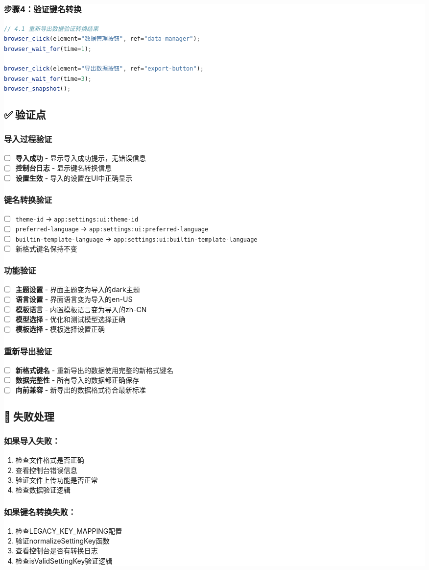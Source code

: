 ### 步骤4：验证键名转换
```javascript
// 4.1 重新导出数据验证转换结果
browser_click(element="数据管理按钮", ref="data-manager");
browser_wait_for(time=1);

browser_click(element="导出数据按钮", ref="export-button");
browser_wait_for(time=3);
browser_snapshot();
```

## ✅ 验证点

### 导入过程验证
- [ ] **导入成功** - 显示导入成功提示，无错误信息
- [ ] **控制台日志** - 显示键名转换信息
- [ ] **设置生效** - 导入的设置在UI中正确显示

### 键名转换验证
- [ ] `theme-id` → `app:settings:ui:theme-id`
- [ ] `preferred-language` → `app:settings:ui:preferred-language`
- [ ] `builtin-template-language` → `app:settings:ui:builtin-template-language`
- [ ] 新格式键名保持不变

### 功能验证
- [ ] **主题设置** - 界面主题变为导入的dark主题
- [ ] **语言设置** - 界面语言变为导入的en-US
- [ ] **模板语言** - 内置模板语言变为导入的zh-CN
- [ ] **模型选择** - 优化和测试模型选择正确
- [ ] **模板选择** - 模板选择设置正确

### 重新导出验证
- [ ] **新格式键名** - 重新导出的数据使用完整的新格式键名
- [ ] **数据完整性** - 所有导入的数据都正确保存
- [ ] **向前兼容** - 新导出的数据格式符合最新标准

## 🚨 失败处理

### 如果导入失败：
1. 检查文件格式是否正确
2. 查看控制台错误信息
3. 验证文件上传功能是否正常
4. 检查数据验证逻辑

### 如果键名转换失败：
1. 检查LEGACY_KEY_MAPPING配置
2. 验证normalizeSettingKey函数
3. 查看控制台是否有转换日志
4. 检查isValidSettingKey验证逻辑
